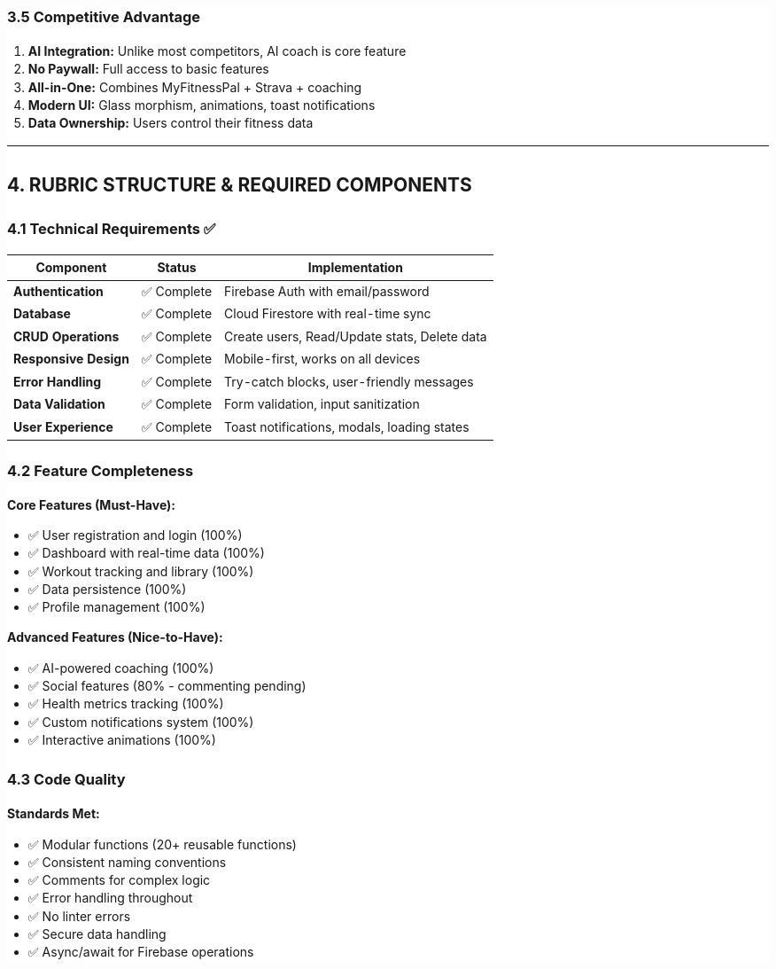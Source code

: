 ### 3.5 Competitive Advantage
1. **AI Integration:** Unlike most competitors, AI coach is core feature
2. **No Paywall:** Full access to basic features
3. **All-in-One:** Combines MyFitnessPal + Strava + coaching
4. **Modern UI:** Glass morphism, animations, toast notifications
5. **Data Ownership:** Users control their fitness data

---

## 4. RUBRIC STRUCTURE & REQUIRED COMPONENTS

### 4.1 Technical Requirements ✅

| Component | Status | Implementation |
|-----------|--------|----------------|
| **Authentication** | ✅ Complete | Firebase Auth with email/password |
| **Database** | ✅ Complete | Cloud Firestore with real-time sync |
| **CRUD Operations** | ✅ Complete | Create users, Read/Update stats, Delete data |
| **Responsive Design** | ✅ Complete | Mobile-first, works on all devices |
| **Error Handling** | ✅ Complete | Try-catch blocks, user-friendly messages |
| **Data Validation** | ✅ Complete | Form validation, input sanitization |
| **User Experience** | ✅ Complete | Toast notifications, modals, loading states |

### 4.2 Feature Completeness

**Core Features (Must-Have):**
- ✅ User registration and login (100%)
- ✅ Dashboard with real-time data (100%)
- ✅ Workout tracking and library (100%)
- ✅ Data persistence (100%)
- ✅ Profile management (100%)

**Advanced Features (Nice-to-Have):**
- ✅ AI-powered coaching (100%)
- ✅ Social features (80% - commenting pending)
- ✅ Health metrics tracking (100%)
- ✅ Custom notifications system (100%)
- ✅ Interactive animations (100%)

### 4.3 Code Quality

**Standards Met:**
- ✅ Modular functions (20+ reusable functions)
- ✅ Consistent naming conventions
- ✅ Comments for complex logic
- ✅ Error handling throughout
- ✅ No linter errors
- ✅ Secure data handling
- ✅ Async/await for Firebase operations
